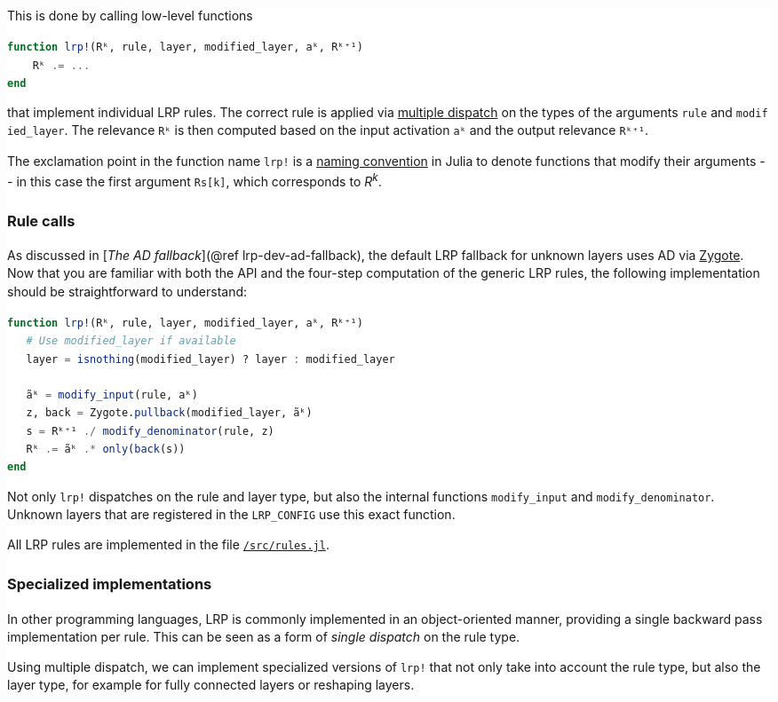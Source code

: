 This is done by calling low-level functions

```julia
function lrp!(Rᵏ, rule, layer, modified_layer, aᵏ, Rᵏ⁺¹)
    Rᵏ .= ...
end
```

that implement individual LRP rules.
The correct rule is applied via 
[multiple dispatch](https://www.youtube.com/watch?v=kc9HwsxE1OY)
on the types of the arguments `rule` and `modified_layer`.
The relevance `Rᵏ` is then computed based on the input activation `aᵏ`
and the output relevance `Rᵏ⁺¹`.


The exclamation point in the function name `lrp!` is a 
[naming convention](https://docs.julialang.org/en/v1/manual/style-guide/#bang-convention)
in Julia to denote functions that modify their arguments -- 
in this case the first argument `Rs[k]`, which corresponds to $R^k$.

### Rule calls
As discussed in [*The AD fallback*](@ref lrp-dev-ad-fallback),
the default LRP fallback for unknown layers uses AD via 
[Zygote](https://github.com/FluxML/Zygote.jl).
Now that you are familiar with both the API and the four-step computation of the generic LRP rules,
the following implementation should be straightforward to understand:

```julia
function lrp!(Rᵏ, rule, layer, modified_layer, aᵏ, Rᵏ⁺¹)
   # Use modified_layer if available
   layer = isnothing(modified_layer) ? layer : modified_layer

   ãᵏ = modify_input(rule, aᵏ)
   z, back = Zygote.pullback(modified_layer, ãᵏ)
   s = Rᵏ⁺¹ ./ modify_denominator(rule, z)
   Rᵏ .= ãᵏ .* only(back(s))
end
```

Not only `lrp!` dispatches on the rule and layer type, 
but also the internal functions `modify_input` and `modify_denominator`.
Unknown layers that are registered in the `LRP_CONFIG` use this exact function.

All LRP rules are implemented in the file
[`/src/rules.jl`](https://github.com/Julia-XAI/RelevancePropagation.jl/blob/master/src/rules.jl).

### Specialized implementations
In other programming languages, LRP is commonly implemented in an object-oriented manner,
providing a single backward pass implementation per rule.
This can be seen as a form of *single dispatch* on the rule type.

Using multiple dispatch, we can implement specialized versions of `lrp!` that not only
take into account the rule type, but also the layer type, 
for example for fully connected layers or reshaping layers. 


[^1]: G. Montavon et al., [Layer-Wise Relevance Propagation: An Overview](https://link.springer.com/chapter/10.1007/978-3-030-28954-6_10)
[^2]: W. Samek et al., [Explaining Deep Neural Networks and Beyond: A Review of Methods and Applications](https://ieeexplore.ieee.org/document/9369420)